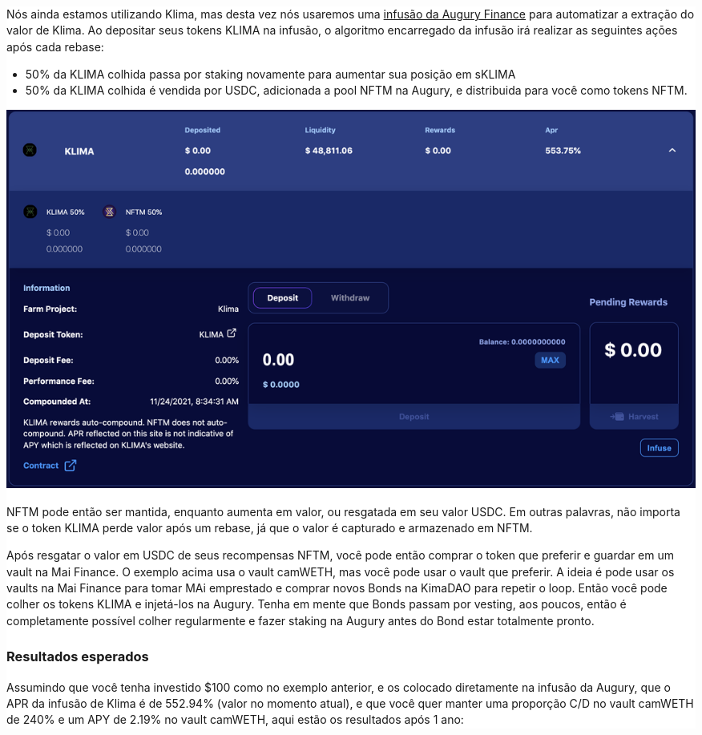 Nós ainda estamos utilizando Klima, mas desta vez nós usaremos uma [infusão da Augury Finance](https://augury.finance/infusions) para automatizar a extração do valor de Klima. Ao depositar seus tokens KLIMA na infusão, o algoritmo encarregado da infusão irá realizar as seguintes açōes após cada rebase:

* 50% da KLIMA colhida passa por staking novamente para aumentar sua posição em sKLIMA
* 50% da KLIMA colhida é vendida por USDC, adicionada a pool NFTM na Augury, e distribuida para você como tokens NFTM.

![Infusão na Augury com taxa de desempenho e de depósito de 0%](../../.gitbook/assets/Klima-Augury.png)

NFTM pode então ser mantida, enquanto aumenta em valor, ou resgatada em seu valor USDC. Em outras palavras, não importa se o token KLIMA perde valor após um rebase, já que o valor é capturado e armazenado em NFTM.

Após resgatar o valor em USDC de seus recompensas NFTM, você pode então comprar o token que preferir e guardar em um vault na Mai Finance. O exemplo acima usa o vault camWETH, mas você pode usar o vault que preferir. A ideia é pode usar os vaults na Mai Finance para tomar MAi emprestado e comprar novos Bonds na KimaDAO para repetir o loop. Então você pode colher os tokens KLIMA e injetá-los na Augury. Tenha em mente que Bonds passam por vesting, aos poucos, então é completamente possível colher regularmente e fazer staking na Augury antes do Bond estar totalmente pronto.

### Resultados esperados

Assumindo que você tenha investido $100 como no exemplo anterior, e os colocado diretamente na infusão da Augury, que o APR da infusão de Klima é de 552.94% (valor no momento atual), e que você quer manter uma proporção C/D no vault camWETH de 240% e um APY de 2.19% no vault camWETH, aqui estão os resultados após 1 ano:
